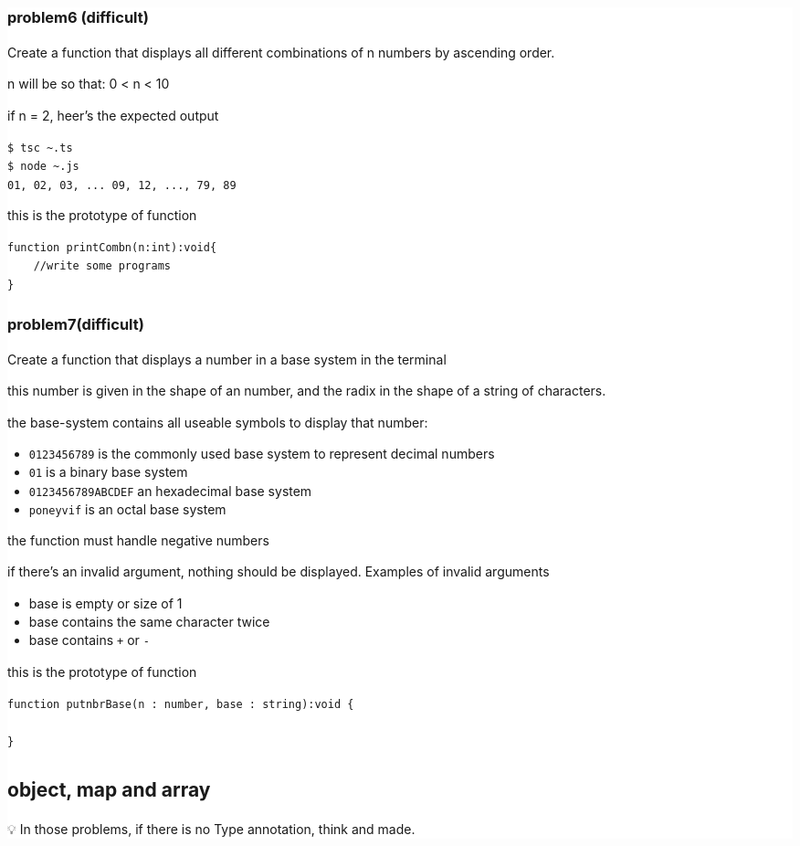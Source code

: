 ### problem6 (difficult)

Create a function that displays all different combinations of n numbers by ascending order.

n will be so that: 0 < n < 10

if n = 2, heer’s the expected output

```bash
$ tsc ~.ts
$ node ~.js
01, 02, 03, ... 09, 12, ..., 79, 89
```

this is the prototype of function

```tsx
function printCombn(n:int):void{
	//write some programs
}
```

### problem7(difficult)

Create a function that displays a number in a base system in the terminal

this number is given in the shape of an number, and the radix in the shape of a string of characters.

the base-system contains all useable symbols to display that number:

- `0123456789` is the commonly used base system to represent decimal numbers
- `01` is a binary base system
- `0123456789ABCDEF` an hexadecimal base system
- `poneyvif` is an octal base system

the function must handle negative numbers

if there’s an invalid argument, nothing should be displayed. Examples of invalid arguments

- base is empty or size of 1
- base contains the same character twice
- base contains `+` or `-`

this is the prototype of function

```tsx
function putnbrBase(n : number, base : string):void {

}
```

## object, map and array

<aside>
💡 In those problems, if there is no Type annotation, think and made.

</aside>
